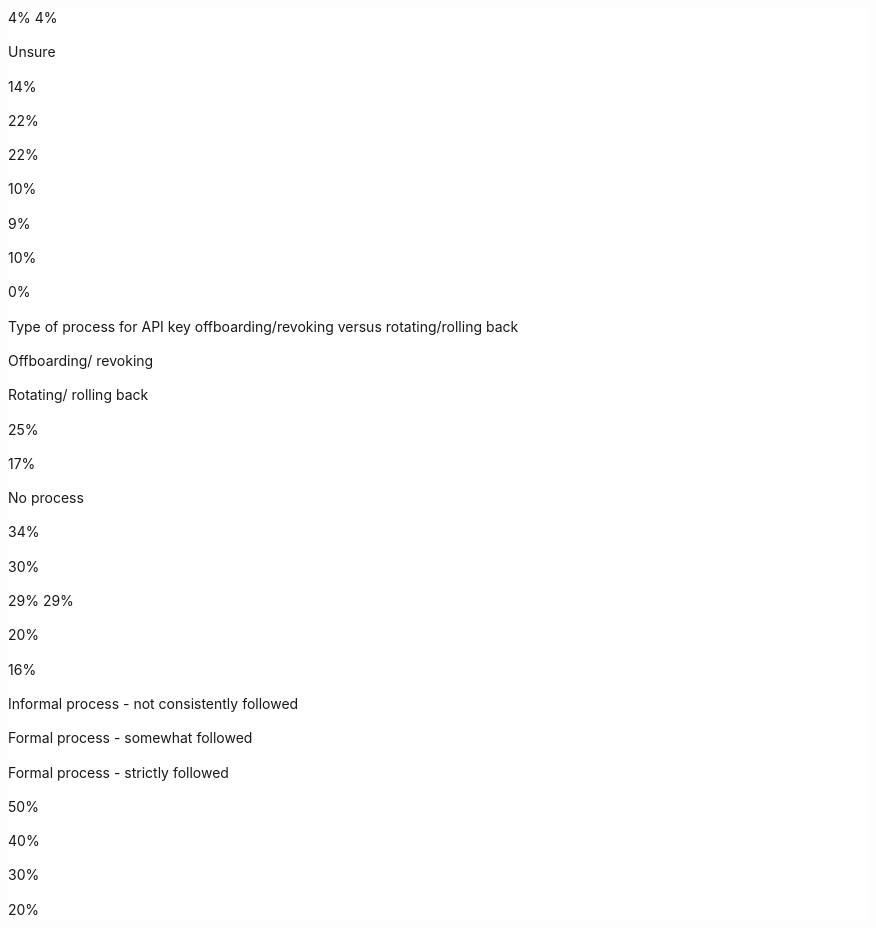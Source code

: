 4% 4%

Unsure

14%

22%

22%

10%

9%

10%

0%

Type of process for API key offboarding/revoking 
versus rotating/rolling back

Offboarding/ revoking

Rotating/ rolling back

25%

17%

No process

34%

30%

29% 29%

20%

16%

Informal 
process \- not 
consistently 
followed

Formal 
process \- 
somewhat 
followed

Formal 
process \- 
strictly 
followed

50%

40%

30%

20%
